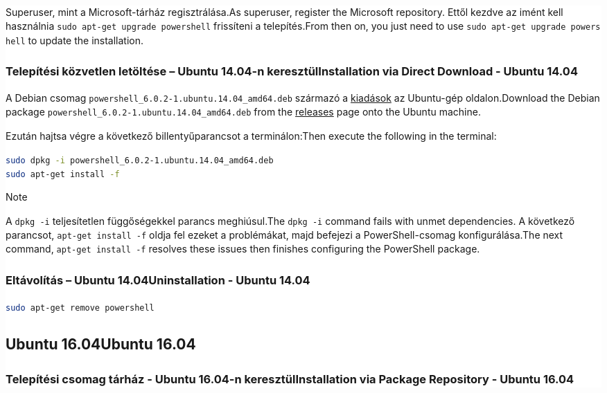 <span data-ttu-id="f6d31-124">Superuser, mint a Microsoft-tárház regisztrálása.</span><span class="sxs-lookup"><span data-stu-id="f6d31-124">As superuser, register the Microsoft repository.</span></span>
<span data-ttu-id="f6d31-125">Ettől kezdve az imént kell használnia `sudo apt-get upgrade powershell` frissíteni a telepítés.</span><span class="sxs-lookup"><span data-stu-id="f6d31-125">From then on, you just need to use `sudo apt-get upgrade powershell` to update the installation.</span></span>

### <a name="installation-via-direct-download---ubuntu-1404"></a><span data-ttu-id="f6d31-126">Telepítési közvetlen letöltése – Ubuntu 14.04-n keresztül</span><span class="sxs-lookup"><span data-stu-id="f6d31-126">Installation via Direct Download - Ubuntu 14.04</span></span>

<span data-ttu-id="f6d31-127">A Debian csomag `powershell_6.0.2-1.ubuntu.14.04_amd64.deb` származó a [kiadások][] az Ubuntu-gép oldalon.</span><span class="sxs-lookup"><span data-stu-id="f6d31-127">Download the Debian package `powershell_6.0.2-1.ubuntu.14.04_amd64.deb` from the [releases][] page onto the Ubuntu machine.</span></span>

<span data-ttu-id="f6d31-128">Ezután hajtsa végre a következő billentyűparancsot a terminálon:</span><span class="sxs-lookup"><span data-stu-id="f6d31-128">Then execute the following in the terminal:</span></span>

```sh
sudo dpkg -i powershell_6.0.2-1.ubuntu.14.04_amd64.deb
sudo apt-get install -f
```

> [!NOTE]
> <span data-ttu-id="f6d31-129">A `dpkg -i` teljesítetlen függőségekkel parancs meghiúsul.</span><span class="sxs-lookup"><span data-stu-id="f6d31-129">The `dpkg -i` command fails with unmet dependencies.</span></span>
> <span data-ttu-id="f6d31-130">A következő parancsot, `apt-get install -f` oldja fel ezeket a problémákat, majd befejezi a PowerShell-csomag konfigurálása.</span><span class="sxs-lookup"><span data-stu-id="f6d31-130">The next command, `apt-get install -f` resolves these issues then finishes configuring the PowerShell package.</span></span>

### <a name="uninstallation---ubuntu-1404"></a><span data-ttu-id="f6d31-131">Eltávolítás – Ubuntu 14.04</span><span class="sxs-lookup"><span data-stu-id="f6d31-131">Uninstallation - Ubuntu 14.04</span></span>

```sh
sudo apt-get remove powershell
```

## <a name="ubuntu-1604"></a><span data-ttu-id="f6d31-132">Ubuntu 16.04</span><span class="sxs-lookup"><span data-stu-id="f6d31-132">Ubuntu 16.04</span></span>

### <a name="installation-via-package-repository---ubuntu-1604"></a><span data-ttu-id="f6d31-133">Telepítési csomag tárház - Ubuntu 16.04-n keresztül</span><span class="sxs-lookup"><span data-stu-id="f6d31-133">Installation via Package Repository - Ubuntu 16.04</span></span>


[u14]: #ubuntu-1404
[u16]: #ubuntu-1604
[u18]: #ubuntu-1810
[u18]: #ubuntu-1804
[deb8]: #debian-8
[deb9]: #debian-9
[cos]: #centos-7
[rhel7]: #red-hat-enterprise-linux-rhel-7
[opensuse]: #opensuse-423
[fedora]: #fedora
[arch]: #arch-linux
[snap]: #snap-package
[tar]: #binary-archives
[CentOS 7]: https://www.centos.org/download/
[Arch Linux]: https://www.archlinux.org/download/
[arch-release]: https://aur.archlinux.org/packages/powershell/
[arch-git]: https://aur.archlinux.org/packages/powershell-git/
[arch-bin]: https://aur.archlinux.org/packages/powershell-bin/
[appimage]: http://appimage.org/
[amazon-dockerfile]: https://github.com/PowerShell/PowerShell/blob/master/docker/community/amazonlinux/Dockerfile
[kiadások]: https://github.com/PowerShell/PowerShell/releases/latest
[releases]: https://github.com/PowerShell/PowerShell/releases/latest
[xdg-bds]: https://specifications.freedesktop.org/basedir-spec/basedir-spec-latest.html